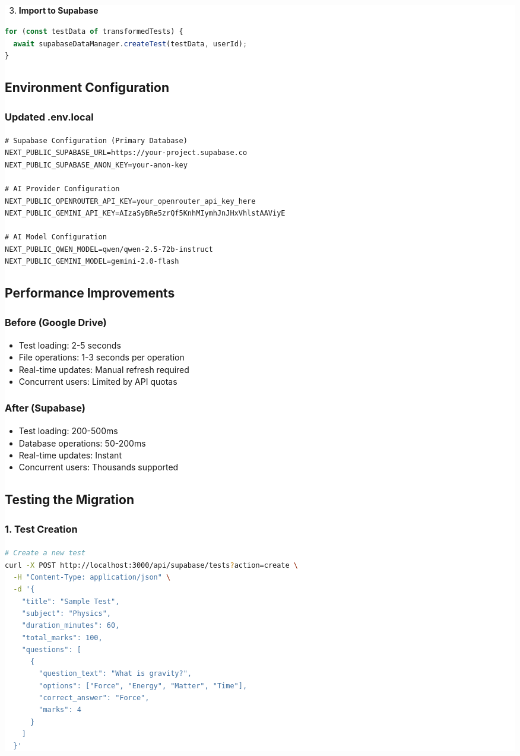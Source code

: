 3. **Import to Supabase**
```javascript
for (const testData of transformedTests) {
  await supabaseDataManager.createTest(testData, userId);
}
```

## Environment Configuration

### Updated .env.local
```env
# Supabase Configuration (Primary Database)
NEXT_PUBLIC_SUPABASE_URL=https://your-project.supabase.co
NEXT_PUBLIC_SUPABASE_ANON_KEY=your-anon-key

# AI Provider Configuration
NEXT_PUBLIC_OPENROUTER_API_KEY=your_openrouter_api_key_here
NEXT_PUBLIC_GEMINI_API_KEY=AIzaSyBRe5zrQf5KnhMIymhJnJHxVhlstAAViyE

# AI Model Configuration
NEXT_PUBLIC_QWEN_MODEL=qwen/qwen-2.5-72b-instruct
NEXT_PUBLIC_GEMINI_MODEL=gemini-2.0-flash
```

## Performance Improvements

### Before (Google Drive)
- Test loading: 2-5 seconds
- File operations: 1-3 seconds per operation
- Real-time updates: Manual refresh required
- Concurrent users: Limited by API quotas

### After (Supabase)
- Test loading: 200-500ms
- Database operations: 50-200ms
- Real-time updates: Instant
- Concurrent users: Thousands supported

## Testing the Migration

### 1. Test Creation
```bash
# Create a new test
curl -X POST http://localhost:3000/api/supabase/tests?action=create \
  -H "Content-Type: application/json" \
  -d '{
    "title": "Sample Test",
    "subject": "Physics",
    "duration_minutes": 60,
    "total_marks": 100,
    "questions": [
      {
        "question_text": "What is gravity?",
        "options": ["Force", "Energy", "Matter", "Time"],
        "correct_answer": "Force",
        "marks": 4
      }
    ]
  }'
```
